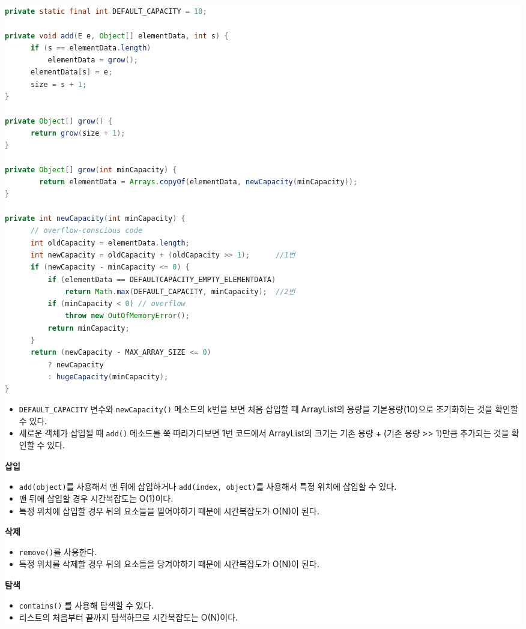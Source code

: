 ```java
private static final int DEFAULT_CAPACITY = 10;

private void add(E e, Object[] elementData, int s) {
      if (s == elementData.length)
          elementData = grow();
      elementData[s] = e;
      size = s + 1;
}

private Object[] grow() {
      return grow(size + 1);
}

private Object[] grow(int minCapacity) {
	    return elementData = Arrays.copyOf(elementData, newCapacity(minCapacity));
}

private int newCapacity(int minCapacity) {
      // overflow-conscious code
      int oldCapacity = elementData.length;
      int newCapacity = oldCapacity + (oldCapacity >> 1);      //1번
      if (newCapacity - minCapacity <= 0) {
          if (elementData == DEFAULTCAPACITY_EMPTY_ELEMENTDATA)
              return Math.max(DEFAULT_CAPACITY, minCapacity);  //2번
          if (minCapacity < 0) // overflow
              throw new OutOfMemoryError();
          return minCapacity;
      }
      return (newCapacity - MAX_ARRAY_SIZE <= 0)
          ? newCapacity
          : hugeCapacity(minCapacity);
}
```

- `DEFAULT_CAPACITY` 변수와 `newCapacity()` 메소드의 k번을 보면 처음 삽입할 때 ArrayList의 용량을 기본용량(10)으로 초기화하는 것을 확인할 수 있다.
- 새로운 객체가 삽입될 때 `add()` 메소드를 쭉 따라가다보면 1번 코드에서 ArrayList의 크기는 기존 용량 + (기존 용량 >> 1)만큼 추가되는 것을 확인할 수 있다.

**삽입**

- `add(object)`를 사용해서 맨 뒤에 삽입하거나 `add(index, object)`를 사용해서 특정 위치에 삽입할 수 있다.
- 맨 뒤에 삽입할 경우 시간복잡도는 O(1)이다.
- 특정 위치에 삽입할 경우 뒤의 요소들을 밀어야하기 때문에 시간복잡도가 O(N)이 된다.

**삭제**

- `remove()`를 사용한다.
- 특정 위치를 삭제할 경우 뒤의 요소들을 당겨야하기 때문에 시간복잡도가 O(N)이 된다.

**탐색**

- `contains()` 를 사용해 탐색할 수 있다.
- 리스트의 처음부터 끝까지 탐색하므로 시간복잡도는 O(N)이다.
